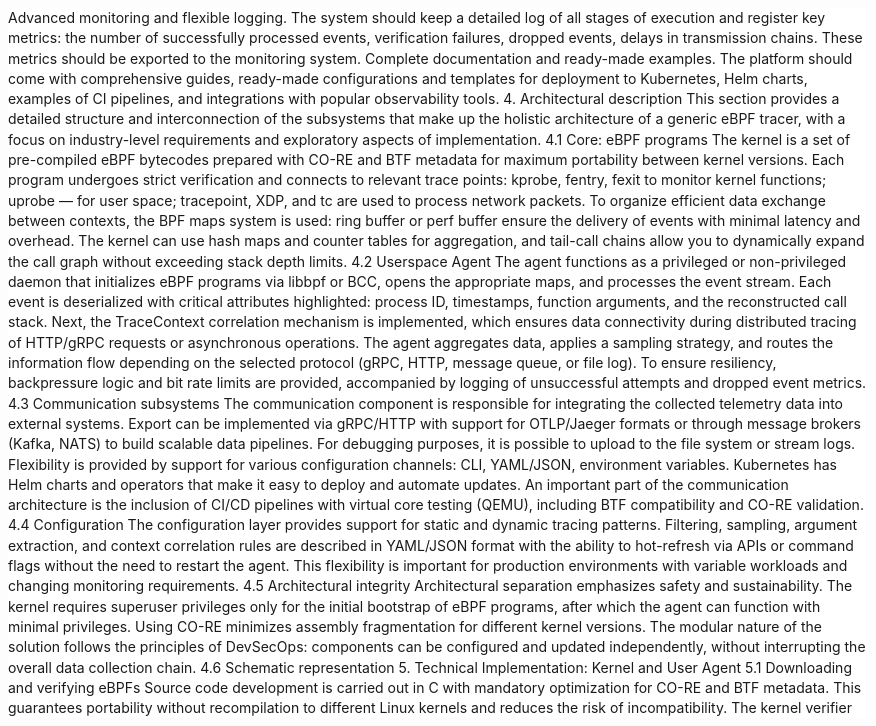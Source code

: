 Advanced monitoring and flexible logging. The system should keep a detailed log of
all stages of execution and register key metrics: the number of successfully processed
events, verification failures, dropped events, delays in transmission chains. These
metrics should be exported to the monitoring system.
Complete documentation and ready-made examples. The platform should come with
comprehensive guides, ready-made configurations and templates for deployment to
Kubernetes, Helm charts, examples of CI pipelines, and integrations with popular
observability tools.
4. Architectural description
This section provides a detailed structure and interconnection of the
subsystems that make up the holistic architecture of a generic eBPF tracer, with a
focus on industry-level requirements and exploratory aspects of implementation.
4.1 Core: eBPF programs
The kernel is a set of pre-compiled eBPF bytecodes prepared with CO-RE and
BTF metadata for maximum portability between kernel versions. Each program
undergoes strict verification and connects to relevant trace points: kprobe, fentry,
fexit to monitor kernel functions; uprobe — for user space; tracepoint, XDP, and tc
are used to process network packets. To organize efficient data exchange between
contexts, the BPF maps system is used: ring buffer or perf buffer ensure the delivery
of events with minimal latency and overhead. The kernel can use hash maps and
counter tables for aggregation, and tail-call chains allow you to dynamically expand
the call graph without exceeding stack depth limits.
4.2 Userspace Agent
The agent functions as a privileged or non-privileged daemon that initializes
eBPF programs via libbpf or BCC, opens the appropriate maps, and processes the
event stream. Each event is deserialized with critical attributes highlighted: process
ID, timestamps, function arguments, and the reconstructed call stack. Next, the
TraceContext correlation mechanism is implemented, which ensures data
connectivity during distributed tracing of HTTP/gRPC requests or asynchronous
operations. The agent aggregates data, applies a sampling strategy, and routes the
information flow depending on the selected protocol (gRPC, HTTP, message queue,
or file log). To ensure resiliency, backpressure logic and bit rate limits are provided,
accompanied by logging of unsuccessful attempts and dropped event metrics.
4.3 Communication subsystems
The communication component is responsible for integrating the collected
telemetry data into external systems. Export can be implemented via gRPC/HTTP
with support for OTLP/Jaeger formats or through message brokers (Kafka, NATS)
to build scalable data pipelines. For debugging purposes, it is possible to upload to
the file system or stream logs. Flexibility is provided by support for various
configuration channels: CLI, YAML/JSON, environment variables. Kubernetes has
Helm charts and operators that make it easy to deploy and automate updates. An
important part of the communication architecture is the inclusion of CI/CD pipelines
with virtual core testing (QEMU), including BTF compatibility and CO-RE
validation.
4.4 Configuration
The configuration layer provides support for static and dynamic tracing
patterns. Filtering, sampling, argument extraction, and context correlation rules are
described in YAML/JSON format with the ability to hot-refresh via APIs or
command flags without the need to restart the agent. This flexibility is important for
production environments with variable workloads and changing monitoring
requirements.
4.5 Architectural integrity
Architectural separation emphasizes safety and sustainability. The kernel
requires superuser privileges only for the initial bootstrap of eBPF programs, after
which the agent can function with minimal privileges. Using CO-RE minimizes
assembly fragmentation for different kernel versions. The modular nature of the
solution follows the principles of DevSecOps: components can be configured and
updated independently, without interrupting the overall data collection chain.
4.6 Schematic representation
5. Technical Implementation: Kernel and User Agent
5.1 Downloading and verifying eBPFs
Source code development is carried out in C with mandatory optimization for
CO-RE and BTF metadata. This guarantees portability without recompilation to
different Linux kernels and reduces the risk of incompatibility. The kernel verifier